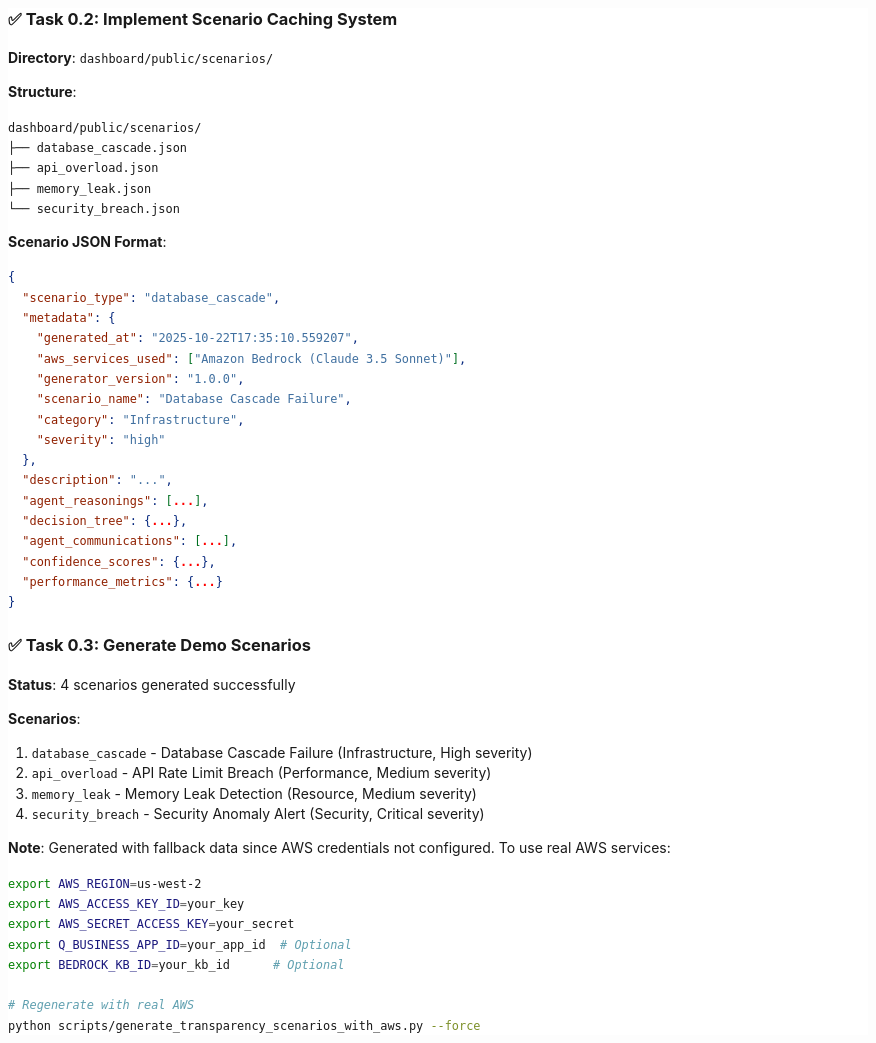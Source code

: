 ### ✅ Task 0.2: Implement Scenario Caching System

**Directory**: `dashboard/public/scenarios/`

**Structure**:

```
dashboard/public/scenarios/
├── database_cascade.json
├── api_overload.json
├── memory_leak.json
└── security_breach.json
```

**Scenario JSON Format**:

```json
{
  "scenario_type": "database_cascade",
  "metadata": {
    "generated_at": "2025-10-22T17:35:10.559207",
    "aws_services_used": ["Amazon Bedrock (Claude 3.5 Sonnet)"],
    "generator_version": "1.0.0",
    "scenario_name": "Database Cascade Failure",
    "category": "Infrastructure",
    "severity": "high"
  },
  "description": "...",
  "agent_reasonings": [...],
  "decision_tree": {...},
  "agent_communications": [...],
  "confidence_scores": {...},
  "performance_metrics": {...}
}
```

### ✅ Task 0.3: Generate Demo Scenarios

**Status**: 4 scenarios generated successfully

**Scenarios**:

1. `database_cascade` - Database Cascade Failure (Infrastructure, High severity)
2. `api_overload` - API Rate Limit Breach (Performance, Medium severity)
3. `memory_leak` - Memory Leak Detection (Resource, Medium severity)
4. `security_breach` - Security Anomaly Alert (Security, Critical severity)

**Note**: Generated with fallback data since AWS credentials not configured. To use real AWS services:

```bash
export AWS_REGION=us-west-2
export AWS_ACCESS_KEY_ID=your_key
export AWS_SECRET_ACCESS_KEY=your_secret
export Q_BUSINESS_APP_ID=your_app_id  # Optional
export BEDROCK_KB_ID=your_kb_id      # Optional

# Regenerate with real AWS
python scripts/generate_transparency_scenarios_with_aws.py --force
```
